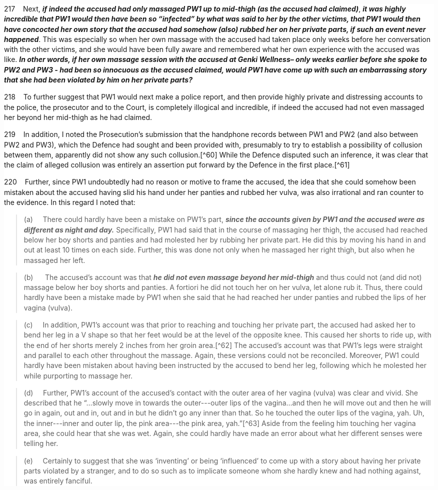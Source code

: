 217    Next, **_if indeed the accused had only massaged PW1 up to mid-thigh (as the accused had claimed)_**, **_it was highly incredible that PW1 would then have been so “infected” by what was said to her by the other victims, that PW1 would then have concocted her own story that the accused had somehow (also) rubbed her on her private parts, if such an event never happened_**. This was especially so when her own massage with the accused had taken place only weeks before her conversation with the other victims, and she would have been fully aware and remembered what her own experience with the accused was like. **_In other words, if her own massage session with the accused at Genki Wellness– only weeks earlier before she spoke to PW2 and PW3 - had been so innocuous as the accused claimed, would PW1 have come up with such an embarrassing story that she had been violated by him on her private parts?_**

218    To further suggest that PW1 would next make a police report, and then provide highly private and distressing accounts to the police, the prosecutor and to the Court, is completely illogical and incredible, if indeed the accused had not even massaged her beyond her mid-thigh as he had claimed.

219    In addition, I noted the Prosecution’s submission that the handphone records between PW1 and PW2 (and also between PW2 and PW3), which the Defence had sought and been provided with, presumably to try to establish a possibility of collusion between them, apparently did not show any such collusion.[^60] While the Defence disputed such an inference, it was clear that the claim of alleged collusion was entirely an assertion put forward by the Defence in the first place.[^61]

220    Further, since PW1 undoubtedly had no reason or motive to frame the accused, the idea that she could somehow been mistaken about the accused having slid his hand under her panties and rubbed her vulva, was also irrational and ran counter to the evidence. In this regard I noted that:

> (a)     There could hardly have been a mistake on PW1’s part, **_since the accounts given by PW1 and the accused were as different as night and day._** Specifically, PW1 had said that in the course of massaging her thigh, the accused had reached below her boy shorts and panties and had molested her by rubbing her private part. He did this by moving his hand in and out at least 10 times on each side. Further, this was done not only when he massaged her right thigh, but also when he massaged her left.

> (b)      The accused’s account was that **_he did not even massage beyond her mid-thigh_** and thus could not (and did not) massage below her boy shorts and panties. A fortiori he did not touch her on her vulva, let alone rub it. Thus, there could hardly have been a mistake made by PW1 when she said that he had reached her under panties and rubbed the lips of her vagina (vulva).

> (c)     In addition, PW1’s account was that prior to reaching and touching her private part, the accused had asked her to bend her leg in a V shape so that her feet would be at the level of the opposite knee. This caused her shorts to ride up, with the end of her shorts merely 2 inches from her groin area.[^62] The accused’s account was that PW1’s legs were straight and parallel to each other throughout the massage. Again, these versions could not be reconciled. Moreover, PW1 could hardly have been mistaken about having been instructed by the accused to bend her leg, following which he molested her while purporting to massage her.

> (d)     Further, PW1’s account of the accused’s contact with the outer area of her vagina (vulva) was clear and vivid. She described that he “…slowly move in towards the outer---outer lips of the vagina…and then he will move out and then he will go in again, out and in, out and in but he didn’t go any inner than that. So he touched the outer lips of the vagina, yah. Uh, the inner---inner and outer lip, the pink area---the pink area, yah.”[^63] Aside from the feeling him touching her vagina area, she could hear that she was wet. Again, she could hardly have made an error about what her different senses were telling her.

> (e)     Certainly to suggest that she was ‘inventing’ or being ‘influenced’ to come up with a story about having her private parts violated by a stranger, and to do so such as to implicate someone whom she hardly knew and had nothing against, was entirely fanciful.
